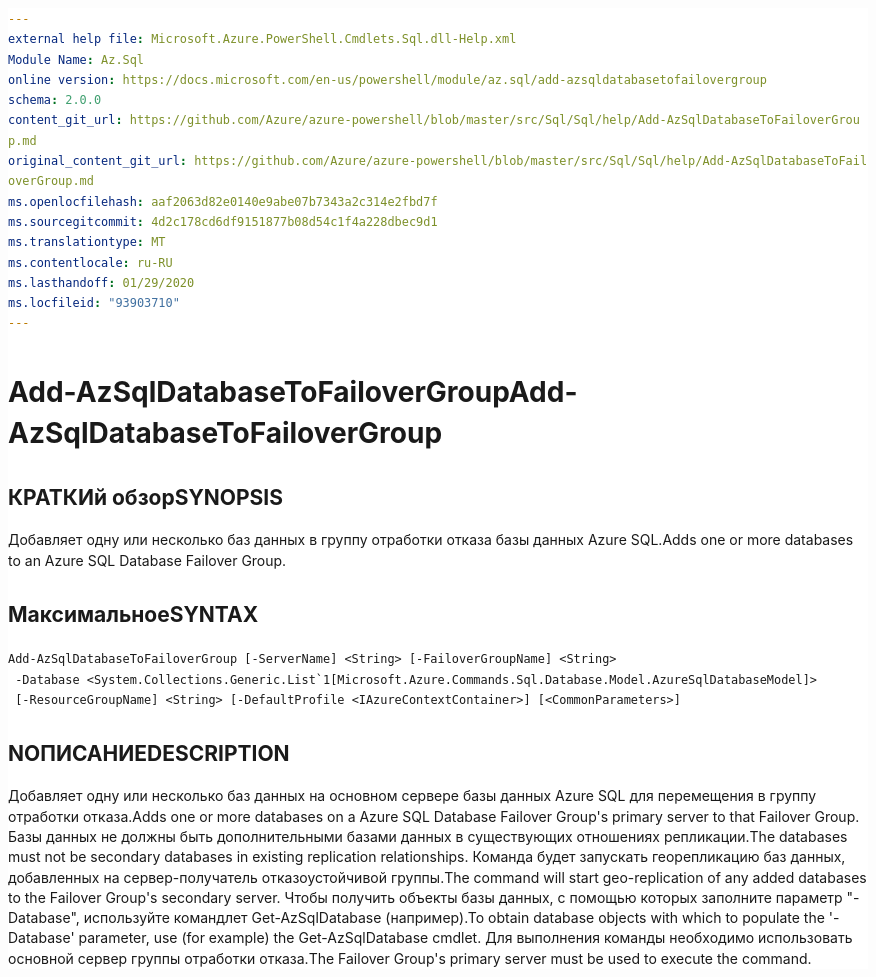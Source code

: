 ```yaml
---
external help file: Microsoft.Azure.PowerShell.Cmdlets.Sql.dll-Help.xml
Module Name: Az.Sql
online version: https://docs.microsoft.com/en-us/powershell/module/az.sql/add-azsqldatabasetofailovergroup
schema: 2.0.0
content_git_url: https://github.com/Azure/azure-powershell/blob/master/src/Sql/Sql/help/Add-AzSqlDatabaseToFailoverGroup.md
original_content_git_url: https://github.com/Azure/azure-powershell/blob/master/src/Sql/Sql/help/Add-AzSqlDatabaseToFailoverGroup.md
ms.openlocfilehash: aaf2063d82e0140e9abe07b7343a2c314e2fbd7f
ms.sourcegitcommit: 4d2c178cd6df9151877b08d54c1f4a228dbec9d1
ms.translationtype: MT
ms.contentlocale: ru-RU
ms.lasthandoff: 01/29/2020
ms.locfileid: "93903710"
---
```

# <span data-ttu-id="c3071-101">Add-AzSqlDatabaseToFailoverGroup</span><span class="sxs-lookup"><span data-stu-id="c3071-101">Add-AzSqlDatabaseToFailoverGroup</span></span>

## <span data-ttu-id="c3071-102">КРАТКИй обзор</span><span class="sxs-lookup"><span data-stu-id="c3071-102">SYNOPSIS</span></span>
<span data-ttu-id="c3071-103">Добавляет одну или несколько баз данных в группу отработки отказа базы данных Azure SQL.</span><span class="sxs-lookup"><span data-stu-id="c3071-103">Adds one or more databases to an Azure SQL Database Failover Group.</span></span>

## <span data-ttu-id="c3071-104">Максимальное</span><span class="sxs-lookup"><span data-stu-id="c3071-104">SYNTAX</span></span>

```
Add-AzSqlDatabaseToFailoverGroup [-ServerName] <String> [-FailoverGroupName] <String>
 -Database <System.Collections.Generic.List`1[Microsoft.Azure.Commands.Sql.Database.Model.AzureSqlDatabaseModel]>
 [-ResourceGroupName] <String> [-DefaultProfile <IAzureContextContainer>] [<CommonParameters>]
```

## <span data-ttu-id="c3071-105">NОПИСАНИЕ</span><span class="sxs-lookup"><span data-stu-id="c3071-105">DESCRIPTION</span></span>
<span data-ttu-id="c3071-106">Добавляет одну или несколько баз данных на основном сервере базы данных Azure SQL для перемещения в группу отработки отказа.</span><span class="sxs-lookup"><span data-stu-id="c3071-106">Adds one or more databases on a Azure SQL Database Failover Group's primary server to that Failover Group.</span></span> <span data-ttu-id="c3071-107">Базы данных не должны быть дополнительными базами данных в существующих отношениях репликации.</span><span class="sxs-lookup"><span data-stu-id="c3071-107">The databases must not be secondary databases in existing replication relationships.</span></span> <span data-ttu-id="c3071-108">Команда будет запускать георепликацию баз данных, добавленных на сервер-получатель отказоустойчивой группы.</span><span class="sxs-lookup"><span data-stu-id="c3071-108">The command will start geo-replication of any added databases to the Failover Group's secondary server.</span></span>
<span data-ttu-id="c3071-109">Чтобы получить объекты базы данных, с помощью которых заполните параметр "-Database", используйте командлет Get-AzSqlDatabase (например).</span><span class="sxs-lookup"><span data-stu-id="c3071-109">To obtain database objects with which to populate the '-Database' parameter, use (for example) the Get-AzSqlDatabase cmdlet.</span></span>
<span data-ttu-id="c3071-110">Для выполнения команды необходимо использовать основной сервер группы отработки отказа.</span><span class="sxs-lookup"><span data-stu-id="c3071-110">The Failover Group's primary server must be used to execute the command.</span></span>